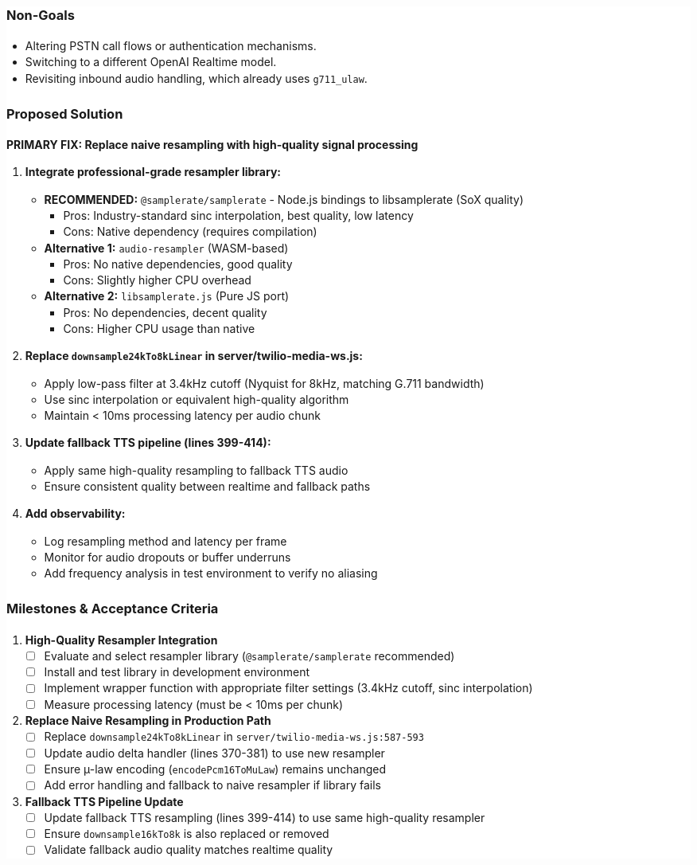 ### Non-Goals

- Altering PSTN call flows or authentication mechanisms.
- Switching to a different OpenAI Realtime model.
- Revisiting inbound audio handling, which already uses `g711_ulaw`.

### Proposed Solution

**PRIMARY FIX: Replace naive resampling with high-quality signal processing**

1. **Integrate professional-grade resampler library:**
   - **RECOMMENDED:** `@samplerate/samplerate` - Node.js bindings to libsamplerate (SoX quality)
     - Pros: Industry-standard sinc interpolation, best quality, low latency
     - Cons: Native dependency (requires compilation)
   - **Alternative 1:** `audio-resampler` (WASM-based)
     - Pros: No native dependencies, good quality
     - Cons: Slightly higher CPU overhead
   - **Alternative 2:** `libsamplerate.js` (Pure JS port)
     - Pros: No dependencies, decent quality
     - Cons: Higher CPU usage than native

2. **Replace `downsample24kTo8kLinear` in server/twilio-media-ws.js:**
   - Apply low-pass filter at 3.4kHz cutoff (Nyquist for 8kHz, matching G.711 bandwidth)
   - Use sinc interpolation or equivalent high-quality algorithm
   - Maintain < 10ms processing latency per audio chunk

3. **Update fallback TTS pipeline (lines 399-414):**
   - Apply same high-quality resampling to fallback TTS audio
   - Ensure consistent quality between realtime and fallback paths

4. **Add observability:**
   - Log resampling method and latency per frame
   - Monitor for audio dropouts or buffer underruns
   - Add frequency analysis in test environment to verify no aliasing

### Milestones & Acceptance Criteria

1. **High-Quality Resampler Integration**
   - [ ] Evaluate and select resampler library (`@samplerate/samplerate` recommended)
   - [ ] Install and test library in development environment
   - [ ] Implement wrapper function with appropriate filter settings (3.4kHz cutoff, sinc interpolation)
   - [ ] Measure processing latency (must be < 10ms per chunk)

2. **Replace Naive Resampling in Production Path**
   - [ ] Replace `downsample24kTo8kLinear` in `server/twilio-media-ws.js:587-593`
   - [ ] Update audio delta handler (lines 370-381) to use new resampler
   - [ ] Ensure µ-law encoding (`encodePcm16ToMuLaw`) remains unchanged
   - [ ] Add error handling and fallback to naive resampler if library fails

3. **Fallback TTS Pipeline Update**
   - [ ] Update fallback TTS resampling (lines 399-414) to use same high-quality resampler
   - [ ] Ensure `downsample16kTo8k` is also replaced or removed
   - [ ] Validate fallback audio quality matches realtime quality
